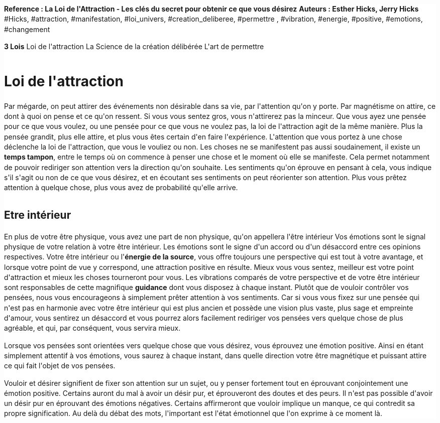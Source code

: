 **Reference : La Loi de l'Attraction - Les clés du secret pour obtenir ce que vous désirez**
**Auteurs : Esther Hicks, Jerry Hicks**
#Hicks, #attraction, #manifestation, #loi_univers, #creation_deliberee, #permettre , #vibration, #energie, #positive, #emotions, #changement

**3 Lois**
Loi de l'attraction
La Science de la création délibérée
L'art de permettre


# Loi de l'attraction

Par mégarde, on peut attirer des événements non désirable dans sa vie, par l'attention qu'on y porte.
Par magnétisme on attire, ce dont à quoi on pense et ce qu'on ressent. Si vous vous sentez gros, vous n'attirerez pas la minceur.
Que vous ayez une pensée pour ce que vous voulez, ou une pensée pour ce que vous ne voulez pas, la loi de l'attraction agit de la même manière. Plus la pensée grandit, plus elle attire, et plus vous êtes certain d'en faire l'expérience.
L'attention que vous portez à une chose déclenche la loi de l'attraction, que vous le vouliez ou non.
Les choses ne se manifestent pas aussi soudainement, il existe un **temps tampon**, entre le temps où on commence à penser une chose et le moment où elle se manifeste.
Cela permet notamment de pouvoir rediriger son attention vers la direction qu'on souhaite.
Les sentiments qu'on éprouve en pensant à cela, vous indique s'il s'agit ou non de ce que vous désirez, et en écoutant ses sentiments on peut réorienter son attention. Plus vous prêtez attention à quelque chose, plus vous avez de probabilité qu'elle arrive.

## Etre intérieur

En plus de votre être physique, vous avez une part de non physique, qu'on appellera l'être intérieur
Vos émotions sont le signal physique de votre relation à votre être intérieur.
Les émotions sont le signe d'un accord ou d'un désaccord entre ces opinions respectives.
Votre être intérieur ou l'**énergie de la source**, vous offre toujours une perspective qui est tout à votre avantage, et lorsque votre point de vue y correspond, une attraction positive en résulte. Mieux vous vous sentez, meilleur est votre point d'attraction et mieux les choses tourneront pour vous. Les vibrations comparés de votre perspective et de votre être intérieur sont responsables de cette magnifique **guidance** dont vous disposez à chaque instant.
Plutôt que de vouloir contrôler vos pensées, nous vous encourageons à simplement prêter attention à vos sentiments. Car si vous vous fixez sur une pensée qui n'est pas en harmonie avec votre être intérieur qui est plus ancien et possède une vision plus vaste, plus sage et empreinte d'amour, vous sentirez un désaccord et vous pourrez alors facilement rediriger vos pensées vers quelque chose de plus agréable, et qui, par conséquent, vous servira mieux.

Lorsque vos pensées sont orientées vers quelque chose que vous désirez, vous éprouvez une émotion positive. Ainsi en étant simplement attentif à vos émotions, vous saurez à chaque instant, dans quelle direction votre être magnétique et puissant attire ce qui fait l'objet de vos pensées.

Vouloir et désirer signifient de fixer son attention sur un sujet, ou y penser fortement tout en éprouvant conjointement une émotion positive. Certains auront du mal à avoir un désir pur, et éprouveront des doutes et des peurs. Il n'est pas possible d'avoir un désir pur en éprouvant des émotions négatives. 
Certains affirmeront que vouloir implique un manque, ce qui contredit sa propre signification. Au delà du débat des mots, l'important est l'état émotionnel que l'on exprime à ce moment là.

